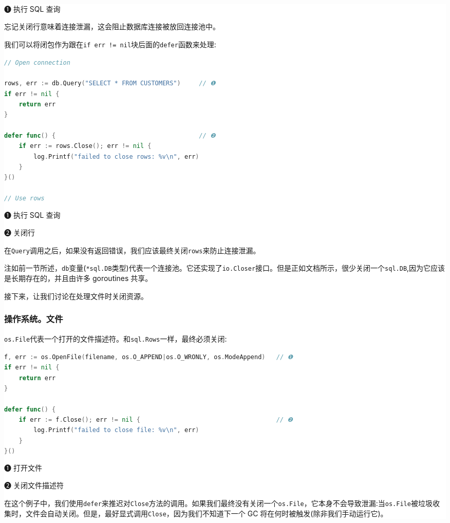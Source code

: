 ❶ 执行 SQL 查询

忘记关闭行意味着连接泄漏，这会阻止数据库连接被放回连接池中。

我们可以将闭包作为跟在`if err != nil`块后面的`defer`函数来处理:

```go
// Open connection

rows, err := db.Query("SELECT * FROM CUSTOMERS")     // ❶
if err != nil {
    return err
}

defer func() {                                       // ❷
    if err := rows.Close(); err != nil {
        log.Printf("failed to close rows: %v\n", err)
    }
}()

// Use rows
```

❶ 执行 SQL 查询

❷ 关闭行

在`Query`调用之后，如果没有返回错误，我们应该最终关闭`rows`来防止连接泄漏。

注如前一节所述，`db`变量(`*sql.DB`类型)代表一个连接池。它还实现了`io.Closer`接口。但是正如文档所示，很少关闭一个`sql.DB`,因为它应该是长期存在的，并且由许多 goroutines 共享。

接下来，让我们讨论在处理文件时关闭资源。

### 操作系统。文件

`os.File`代表一个打开的文件描述符。和`sql.Rows`一样，最终必须关闭:

```go
f, err := os.OpenFile(filename, os.O_APPEND|os.O_WRONLY, os.ModeAppend)   // ❶
if err != nil {
    return err
}

defer func() {
    if err := f.Close(); err != nil {                                     // ❷
        log.Printf("failed to close file: %v\n", err)
    }
}()
```

❶ 打开文件

❷ 关闭文件描述符

在这个例子中，我们使用`defer`来推迟对`Close`方法的调用。如果我们最终没有关闭一个`os.File`，它本身不会导致泄漏:当`os.File`被垃圾收集时，文件会自动关闭。但是，最好显式调用`Close`，因为我们不知道下一个 GC 将在何时被触发(除非我们手动运行它)。
